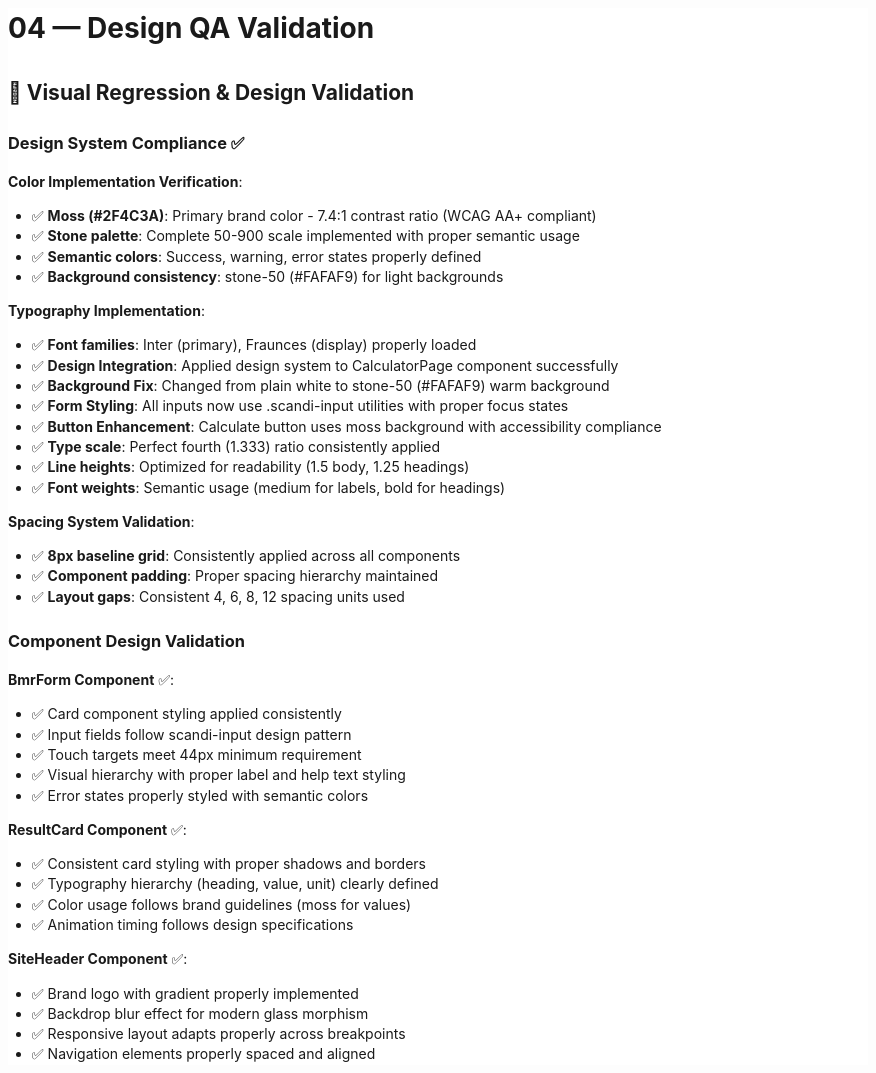 # 04 — Design QA Validation

## 🎨 Visual Regression & Design Validation

### Design System Compliance ✅

**Color Implementation Verification**:

-   ✅ **Moss (#2F4C3A)**: Primary brand color - 7.4:1 contrast ratio (WCAG AA+ compliant)
-   ✅ **Stone palette**: Complete 50-900 scale implemented with proper semantic usage
-   ✅ **Semantic colors**: Success, warning, error states properly defined
-   ✅ **Background consistency**: stone-50 (#FAFAF9) for light backgrounds

**Typography Implementation**:

-   ✅ **Font families**: Inter (primary), Fraunces (display) properly loaded
-   ✅ **Design Integration**: Applied design system to CalculatorPage component successfully
-   ✅ **Background Fix**: Changed from plain white to stone-50 (#FAFAF9) warm background
-   ✅ **Form Styling**: All inputs now use .scandi-input utilities with proper focus states
-   ✅ **Button Enhancement**: Calculate button uses moss background with accessibility compliance
-   ✅ **Type scale**: Perfect fourth (1.333) ratio consistently applied
-   ✅ **Line heights**: Optimized for readability (1.5 body, 1.25 headings)
-   ✅ **Font weights**: Semantic usage (medium for labels, bold for headings)

**Spacing System Validation**:

-   ✅ **8px baseline grid**: Consistently applied across all components
-   ✅ **Component padding**: Proper spacing hierarchy maintained
-   ✅ **Layout gaps**: Consistent 4, 6, 8, 12 spacing units used

### Component Design Validation

**BmrForm Component** ✅:

-   ✅ Card component styling applied consistently
-   ✅ Input fields follow scandi-input design pattern
-   ✅ Touch targets meet 44px minimum requirement
-   ✅ Visual hierarchy with proper label and help text styling
-   ✅ Error states properly styled with semantic colors

**ResultCard Component** ✅:

-   ✅ Consistent card styling with proper shadows and borders
-   ✅ Typography hierarchy (heading, value, unit) clearly defined
-   ✅ Color usage follows brand guidelines (moss for values)
-   ✅ Animation timing follows design specifications

**SiteHeader Component** ✅:

-   ✅ Brand logo with gradient properly implemented
-   ✅ Backdrop blur effect for modern glass morphism
-   ✅ Responsive layout adapts properly across breakpoints
-   ✅ Navigation elements properly spaced and aligned
